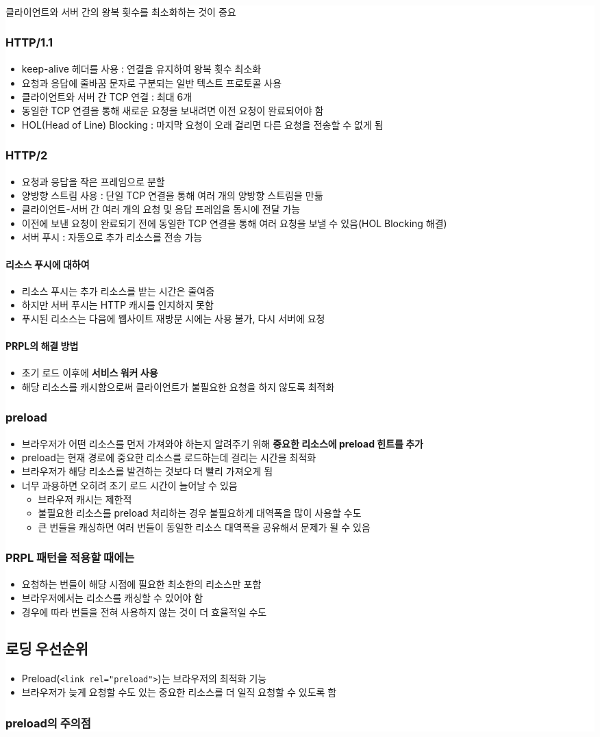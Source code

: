 클라이언트와 서버 간의 왕복 횟수를 최소화하는 것이 중요

### HTTP/1.1

- keep-alive 헤더를 사용 : 연결을 유지하여 왕복 횟수 최소화
- 요청과 응답에 줄바꿈 문자로 구분되는 일반 텍스트 프로토콜 사용
- 클라이언트와 서버 간 TCP 연결 : 최대 6개
- 동일한 TCP 연결을 통해 새로운 요청을 보내려면 이전 요청이 완료되어야 함
- HOL(Head of Line) Blocking : 마지막 요청이 오래 걸리면 다른 요청을 전송할 수 없게 됨


### HTTP/2

- 요청과 응답을 작은 프레임으로 분할
- 양방향 스트림 사용 : 단일 TCP 연결을 통해 여러 개의 양방향 스트림을 만듦
- 클라이언트-서버 간 여러 개의 요청 및 응답 프레임을 동시에 전달 가능
- 이전에 보낸 요청이 완료되기 전에 동일한 TCP 연결을 통해 여러 요청을 보낼 수 있음(HOL Blocking 해결)
- 서버 푸시 : 자동으로 추가 리소스를 전송 가능

#### 리소스 푸시에 대하여

- 리소스 푸시는 추가 리소스를 받는 시간은 줄여줌
- 하지만 서버 푸시는 HTTP 캐시를 인지하지 못함
- 푸시된 리소스는 다음에 웹사이트 재방문 시에는 사용 불가, 다시 서버에 요청

#### PRPL의 해결 방법

- 초기 로드 이후에 **서비스 워커 사용**
- 해당 리소스를 캐시함으로써 클라이언트가 불필요한 요청을 하지 않도록 최적화

### preload

- 브라우저가 어떤 리소스를 먼저 가져와야 하는지 알려주기 위해 **중요한 리소스에 preload 힌트를 추가**
- preload는 현재 경로에 중요한 리소스를 로드하는데 걸리는 시간을 최적화
- 브라우저가 해당 리소스를 발견하는 것보다 더 빨리 가져오게 됨
- 너무 과용하면 오히려 초기 로드 시간이 늘어날 수 있음
  - 브라우저 캐시는 제한적
  - 불필요한 리소스를 preload 처리하는 경우 불필요하게 대역폭을 많이 사용할 수도
  - 큰 번들을 캐싱하면 여러 번들이 동일한 리소스 대역폭을 공유해서 문제가 될 수 있음

### PRPL 패턴을 적용할 때에는

- 요청하는 번들이 해당 시점에 필요한 최소한의 리소스만 포함
- 브라우저에서는 리소스를 캐싱할 수 있어야 함
- 경우에 따라 번들을 전혀 사용하지 않는 것이 더 효율적일 수도

## 로딩 우선순위

- Preload(`<link rel="preload">`)는 브라우저의 최적화 기능
- 브라우저가 늦게 요청할 수도 있는 중요한 리소스를 더 일직 요청할 수 있도록 함

### preload의 주의점

